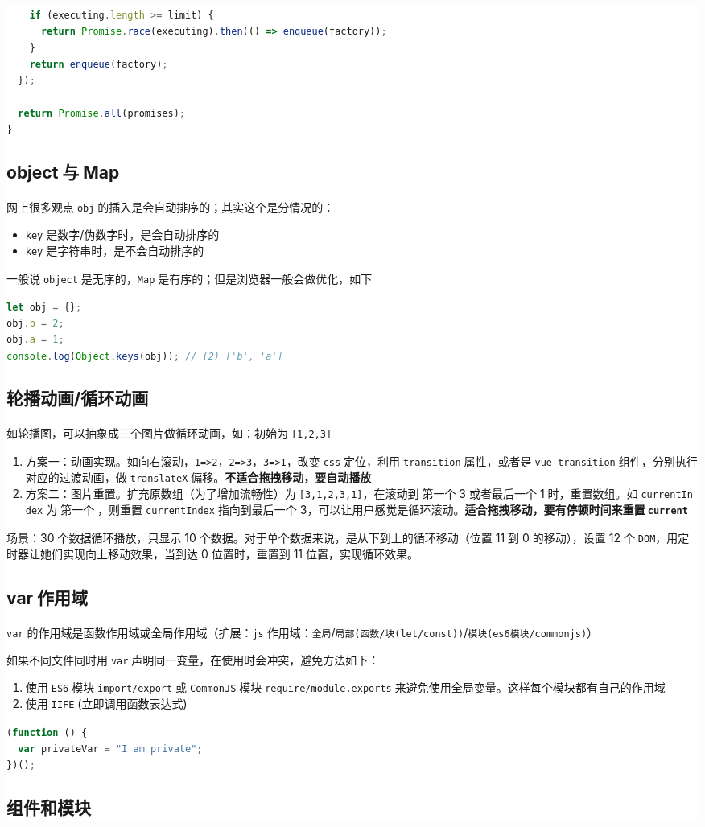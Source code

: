 ```js
    if (executing.length >= limit) {
      return Promise.race(executing).then(() => enqueue(factory));
    }
    return enqueue(factory);
  });

  return Promise.all(promises);
}
```

## object 与 Map

网上很多观点 `obj` 的插入是会自动排序的；其实这个是分情况的：

- `key` 是数字/伪数字时，是会自动排序的
- `key` 是字符串时，是不会自动排序的

一般说 `object` 是无序的，`Map` 是有序的；但是浏览器一般会做优化，如下

```js
let obj = {};
obj.b = 2;
obj.a = 1;
console.log(Object.keys(obj)); // (2) ['b', 'a']
```

## 轮播动画/循环动画

如轮播图，可以抽象成三个图片做循环动画，如：初始为 `[1,2,3]`

1. 方案一：动画实现。如向右滚动，`1=>2`，`2=>3`，`3=>1`，改变 `css` 定位，利用 `transition` 属性，或者是 `vue transition` 组件，分别执行对应的过渡动画，做 `translateX` 偏移。**不适合拖拽移动，要自动播放**
2. 方案二：图片重置。扩充原数组（为了增加流畅性）为 `[3,1,2,3,1]`，在滚动到 第一个 3 或者最后一个 1 时，重置数组。如 `currentIndex` 为 第一个 ，则重置 `currentIndex` 指向到最后一个 3，可以让用户感觉是循环滚动。**适合拖拽移动，要有停顿时间来重置 `current`**

场景：30 个数据循环播放，只显示 10 个数据。对于单个数据来说，是从下到上的循环移动（位置 11 到 0 的移动），设置 12 个 `DOM`，用定时器让她们实现向上移动效果，当到达 0 位置时，重置到 11 位置，实现循环效果。

## var 作用域

`var` 的作用域是函数作用域或全局作用域（扩展：`js` 作用域：`全局`/`局部(函数/块(let/const))`/`模块(es6模块/commonjs)`）

如果不同文件同时用 `var` 声明同一变量，在使用时会冲突，避免方法如下：

1. 使用 `ES6` 模块 `import/export` 或 `CommonJS` 模块 `require/module.exports` 来避免使用全局变量。这样每个模块都有自己的作用域
2. 使用 `IIFE` (立即调用函数表达式)

```js
(function () {
  var privateVar = "I am private";
})();
```

## 组件和模块

